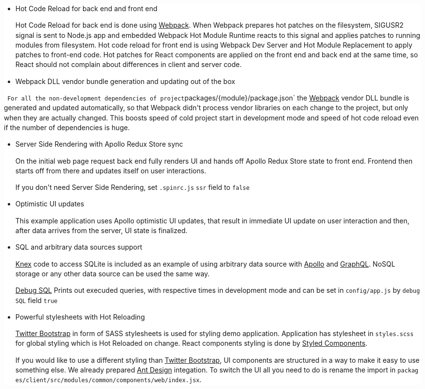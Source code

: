 * Hot Code Reload for back end and front end

  Hot Code Reload for back end is done using [Webpack]. When Webpack prepares hot patches on the filesystem, SIGUSR2
  signal is sent to Node.js app and embedded Webpack Hot Module Runtime reacts to this signal and applies patches to
  running modules from filesystem. Hot code reload for front end is using Webpack Dev Server and Hot Module Replacement
  to apply patches to front-end code. Hot patches for React components are applied on the front end and back end at the
  same time, so React should not complain about differences in client and server code.

* Webpack DLL vendor bundle generation and updating out of the box

`  For all the non-development dependencies of project `packages/{module}/package.json` the [Webpack] vendor DLL bundle is generated and
  updated automatically, so that Webpack didn't process vendor libraries on each change to the project, but only when
  they are actually changed. This boosts speed of cold project start in development mode and speed of hot code reload
  even if the number of dependencies is huge.

* Server Side Rendering with Apollo Redux Store sync

  On the initial web page request back end fully renders UI and hands off Apollo Redux Store state to front end.
  Frontend then starts off from there and updates itself on user interactions.

  If you don't need Server Side Rendering, set `.spinrc.js` `ssr` field to `false`

* Optimistic UI updates

  This example application uses Apollo optimistic UI updates, that result in immediate UI update on user interaction and
  then, after data arrives from the server, UI state is finalized.

* SQL and arbitrary data sources support

  [Knex] code to access SQLite is included as an example of using arbitrary data source with [Apollo] and [GraphQL].
  NoSQL storage or any other data source can be used the same way.

  [Debug SQL] Prints out execuded queries, with respective times in development mode and can be set in `config/app.js` by
  `debugSQL` field `true`

* Powerful stylesheets with Hot Reloading

  [Twitter Bootstrap] in form of SASS stylesheets is used for styling demo application. Application has stylesheet in
  `styles.scss` for global styling which is Hot Reloaded on change. React components styling is done by [Styled
  Components].

  If you would like to use a different styling than [Twitter Bootstrap], UI components are structured in a way to make
  it easy to use something else. We already prepared [Ant Design] integation. To switch the UI all you need to do is
  rename the import in `packages/client/src/modules/common/components/web/index.jsx`.


[mit]: LICENSE
[universal]: https://medium.com/@mjackson/universal-javascript-4761051b7ae9
[apollo]: http://www.apollostack.com
[graphql]: http://graphql.org
[react 16]: https://facebook.github.io/react
[react hot loader v3]: https://github.com/gaearon/react-hot-loader
[redux]: http://redux.js.org
[reduxform]: http://redux-form.com
[express]: http://expressjs.com
[twitter bootstrap]: http://getbootstrap.com
[nativebase]: https://nativebase.io
[ant design]: https://ant.design
[ant design mobile]: https://mobile.ant.design
[webpack]: http://webpack.github.io
[babel]: http://babeljs.io
[styled components]: https://www.styled-components.com
[knex]: http://knexjs.org
[debug sql]: https://spin.atomicobject.com/2017/03/27/timing-queries-knexjs-nodejs/
[expo build standalone apps documentation]: https://docs.expo.io/versions/v18.0.0/guides/building-standalone-apps.html
[heroku]: https://heroku.com
[eslint]: http://eslint.org
[sysgears inc]: http://sysgears.com
[persistgraphql webpack plugin]: https://github.com/sysgears/persistgraphql-webpack-plugin
[dataloader]: https://github.com/facebook/dataloader
[graphql cursor pagination]: https://medium.com/@gethylgeorge/infinite-scrolling-in-react-using-apollo-and-react-virtualized-graphql-cursor-pagination-bf80617a8a1a#.jkmmu9qz8
[relay-style cursor pagination]: http://dev.apollodata.com/react/pagination.html#relay-cursors
[react helmet]: https://github.com/nfl/react-helmet
[react ga]: https://github.com/react-ga/react-ga
[haul]: https://github.com/callstack-io/haul
[react native]: https://github.com/facebook/react-native
[react native web]: https://github.com/necolas/react-native-web
[expo]: https://expo.io
[genymotion]: https://www.genymotion.com
[xcode]: https://developer.apple.com/xcode/
[android studio]: https://developer.android.com/studio/index.html
[jwt]: https://jwt.io
[gitter channel]: https://gitter.im/sysgears/apollo-fullstack-starter-kit
[github issues]: https://github.com/sysgears/apollo-universal-starter-kit/issues
[flow]: https://flow.org
[typescript]: https://www.typescriptlang.org
[Stripe]: https://stripe.com
[Wiki]: https://github.com/sysgears/apollo-universal-starter-kit/wiki
[FAQ]: https://github.com/sysgears/apollo-universal-starter-kit/wiki/Frequently-Asked-Questions